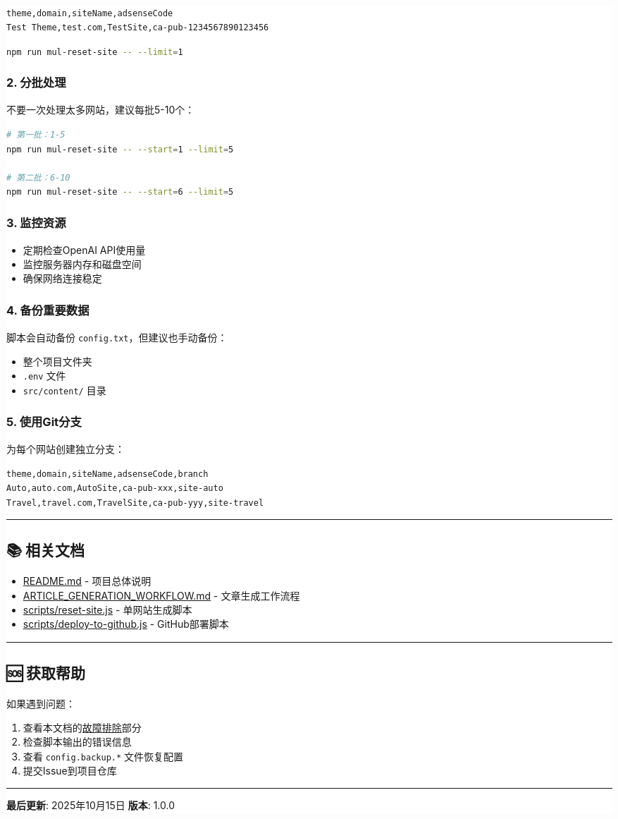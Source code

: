 ```csv
theme,domain,siteName,adsenseCode
Test Theme,test.com,TestSite,ca-pub-1234567890123456
```

```bash
npm run mul-reset-site -- --limit=1
```

### 2. 分批处理

不要一次处理太多网站，建议每批5-10个：

```bash
# 第一批：1-5
npm run mul-reset-site -- --start=1 --limit=5

# 第二批：6-10
npm run mul-reset-site -- --start=6 --limit=5
```

### 3. 监控资源

- 定期检查OpenAI API使用量
- 监控服务器内存和磁盘空间
- 确保网络连接稳定

### 4. 备份重要数据

脚本会自动备份 `config.txt`，但建议也手动备份：
- 整个项目文件夹
- `.env` 文件
- `src/content/` 目录

### 5. 使用Git分支

为每个网站创建独立分支：

```csv
theme,domain,siteName,adsenseCode,branch
Auto,auto.com,AutoSite,ca-pub-xxx,site-auto
Travel,travel.com,TravelSite,ca-pub-yyy,site-travel
```

---

## 📚 相关文档

- [README.md](README.md) - 项目总体说明
- [ARTICLE_GENERATION_WORKFLOW.md](ARTICLE_GENERATION_WORKFLOW.md) - 文章生成工作流程
- [scripts/reset-site.js](scripts/reset-site.js) - 单网站生成脚本
- [scripts/deploy-to-github.js](scripts/deploy-to-github.js) - GitHub部署脚本

---

## 🆘 获取帮助

如果遇到问题：

1. 查看本文档的[故障排除](#故障排除)部分
2. 检查脚本输出的错误信息
3. 查看 `config.backup.*` 文件恢复配置
4. 提交Issue到项目仓库

---

**最后更新**: 2025年10月15日
**版本**: 1.0.0
